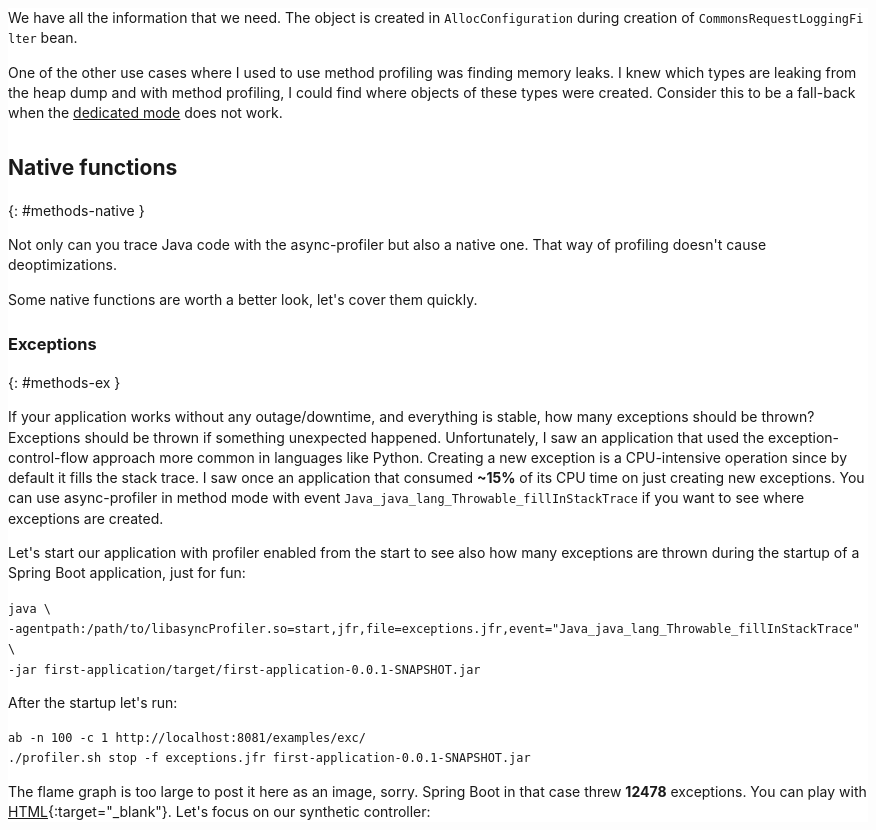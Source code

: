 ```shell
```

We have all the information that we need. The object is created in ```AllocConfiguration``` during
creation of ```CommonsRequestLoggingFilter``` bean.

One of the other use cases where I used to use method profiling was finding memory leaks. 
I knew which types are leaking from the heap dump and with method profiling, I could find where objects 
of these types were created. Consider this to be a fall-back when the [dedicated mode](#alloc-live) does
not work.

## Native functions
{: #methods-native }

Not only can you trace Java code with the async-profiler but also a native one. That way of profiling doesn't cause
deoptimizations.

Some native functions are worth a better look, let's cover them quickly.

### Exceptions
{: #methods-ex }

If your application works without any outage/downtime, and everything is stable, how many
exceptions should be thrown? Exceptions should be thrown if something unexpected happened.
Unfortunately, I saw an application that used the exception-control-flow approach
more common in languages like Python. Creating a new
exception is a CPU-intensive operation since by default it fills the stack trace. 
I saw once an application that consumed **~15%** of its CPU time on just
creating new exceptions. You can use async-profiler in method mode with 
event ```Java_java_lang_Throwable_fillInStackTrace``` if you want to see where exceptions are created.

Let's start our application with profiler enabled from the start to see also how many
exceptions are thrown during the startup of a Spring Boot application, just for fun:

```shell
java \
-agentpath:/path/to/libasyncProfiler.so=start,jfr,file=exceptions.jfr,event="Java_java_lang_Throwable_fillInStackTrace" \
-jar first-application/target/first-application-0.0.1-SNAPSHOT.jar
```

After the startup let's run:

```shell
ab -n 100 -c 1 http://localhost:8081/examples/exc/
./profiler.sh stop -f exceptions.jfr first-application-0.0.1-SNAPSHOT.jar
```

The flame graph is too large to post it here as an image, sorry. Spring Boot in that case
threw **12478** exceptions. You can play with [HTML](/assets/async-demos/exceptions.html){:target="_blank"}.
Let's focus on our synthetic controller:
